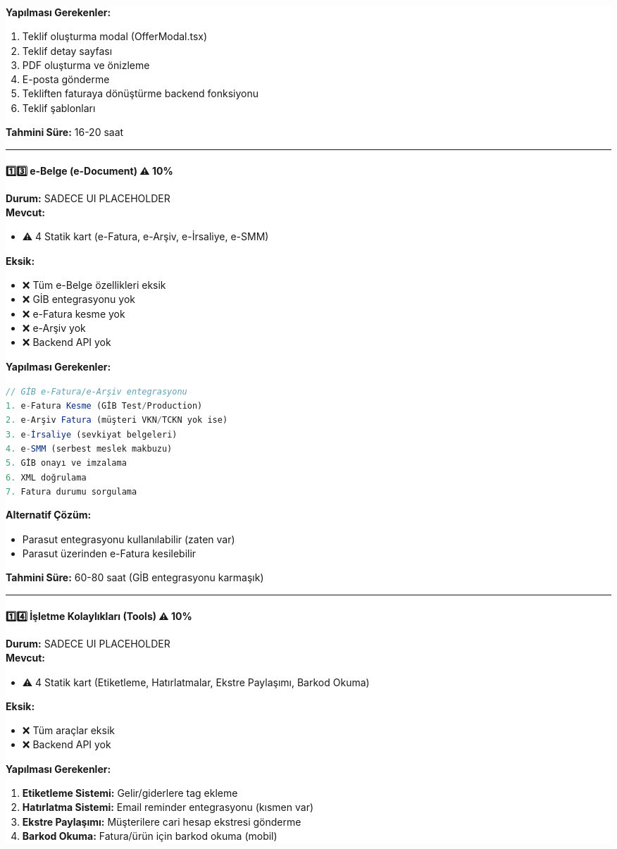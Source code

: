 **Yapılması Gerekenler:**
1. Teklif oluşturma modal (OfferModal.tsx)
2. Teklif detay sayfası
3. PDF oluşturma ve önizleme
4. E-posta gönderme
5. Tekliften faturaya dönüştürme backend fonksiyonu
6. Teklif şablonları

**Tahmini Süre:** 16-20 saat

---

#### 1️⃣3️⃣ **e-Belge (e-Document)** ⚠️ 10%
**Durum:** SADECE UI PLACEHOLDER  
**Mevcut:**
- ⚠️ 4 Statik kart (e-Fatura, e-Arşiv, e-İrsaliye, e-SMM)

**Eksik:**
- ❌ Tüm e-Belge özellikleri eksik
- ❌ GİB entegrasyonu yok
- ❌ e-Fatura kesme yok
- ❌ e-Arşiv yok
- ❌ Backend API yok

**Yapılması Gerekenler:**
```typescript
// GİB e-Fatura/e-Arşiv entegrasyonu
1. e-Fatura Kesme (GİB Test/Production)
2. e-Arşiv Fatura (müşteri VKN/TCKN yok ise)
3. e-İrsaliye (sevkiyat belgeleri)
4. e-SMM (serbest meslek makbuzu)
5. GİB onayı ve imzalama
6. XML doğrulama
7. Fatura durumu sorgulama
```

**Alternatif Çözüm:**
- Parasut entegrasyonu kullanılabilir (zaten var)
- Parasut üzerinden e-Fatura kesilebilir

**Tahmini Süre:** 60-80 saat (GİB entegrasyonu karmaşık)

---

#### 1️⃣4️⃣ **İşletme Kolaylıkları (Tools)** ⚠️ 10%
**Durum:** SADECE UI PLACEHOLDER  
**Mevcut:**
- ⚠️ 4 Statik kart (Etiketleme, Hatırlatmalar, Ekstre Paylaşımı, Barkod Okuma)

**Eksik:**
- ❌ Tüm araçlar eksik
- ❌ Backend API yok

**Yapılması Gerekenler:**
1. **Etiketleme Sistemi:** Gelir/giderlere tag ekleme
2. **Hatırlatma Sistemi:** Email reminder entegrasyonu (kısmen var)
3. **Ekstre Paylaşımı:** Müşterilere cari hesap ekstresi gönderme
4. **Barkod Okuma:** Fatura/ürün için barkod okuma (mobil)
